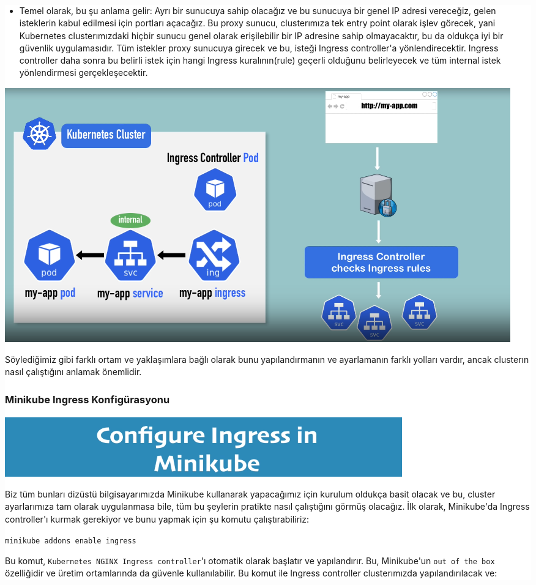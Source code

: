 * Temel olarak, bu şu anlama gelir: Ayrı bir sunucuya sahip olacağız ve bu sunucuya bir genel IP adresi vereceğiz, gelen isteklerin kabul edilmesi için portları açacağız. Bu proxy sunucu, clusterımıza tek entry point olarak işlev görecek, yani Kubernetes clusterımızdaki hiçbir sunucu genel olarak erişilebilir bir IP adresine sahip olmayacaktır, bu da oldukça iyi bir güvenlik uygulamasıdır. Tüm istekler proxy sunucuya girecek ve bu, isteği Ingress controller'a yönlendirecektir. Ingress controller daha sonra bu belirli istek için hangi Ingress kuralının(rule) geçerli olduğunu belirleyecek ve tüm internal istek yönlendirmesi gerçekleşecektir.

![](images/162.png)

Söylediğimiz gibi farklı ortam ve yaklaşımlara bağlı olarak bunu yapılandırmanın ve ayarlamanın farklı yolları vardır, ancak clusterın nasıl çalıştığını anlamak önemlidir.

### Minikube Ingress Konfigürasyonu

![](images/163.png)

Biz tüm bunları dizüstü bilgisayarımızda Minikube kullanarak yapacağımız için kurulum oldukça basit olacak ve bu, cluster ayarlarımıza tam olarak uygulanmasa bile, tüm bu şeylerin pratikte nasıl çalıştığını görmüş olacağız. İlk olarak, Minikube'da Ingress controller'ı kurmak gerekiyor ve bunu yapmak için şu komutu çalıştırabiliriz:

```bash
minikube addons enable ingress
```

Bu komut, `Kubernetes NGINX Ingress controller`'ı otomatik olarak başlatır ve yapılandırır. Bu, Minikube'un `out of the box` özelliğidir ve üretim ortamlarında da güvenle kullanılabilir. Bu komut ile Ingress controller clusterımızda yapılandırılacak ve:
